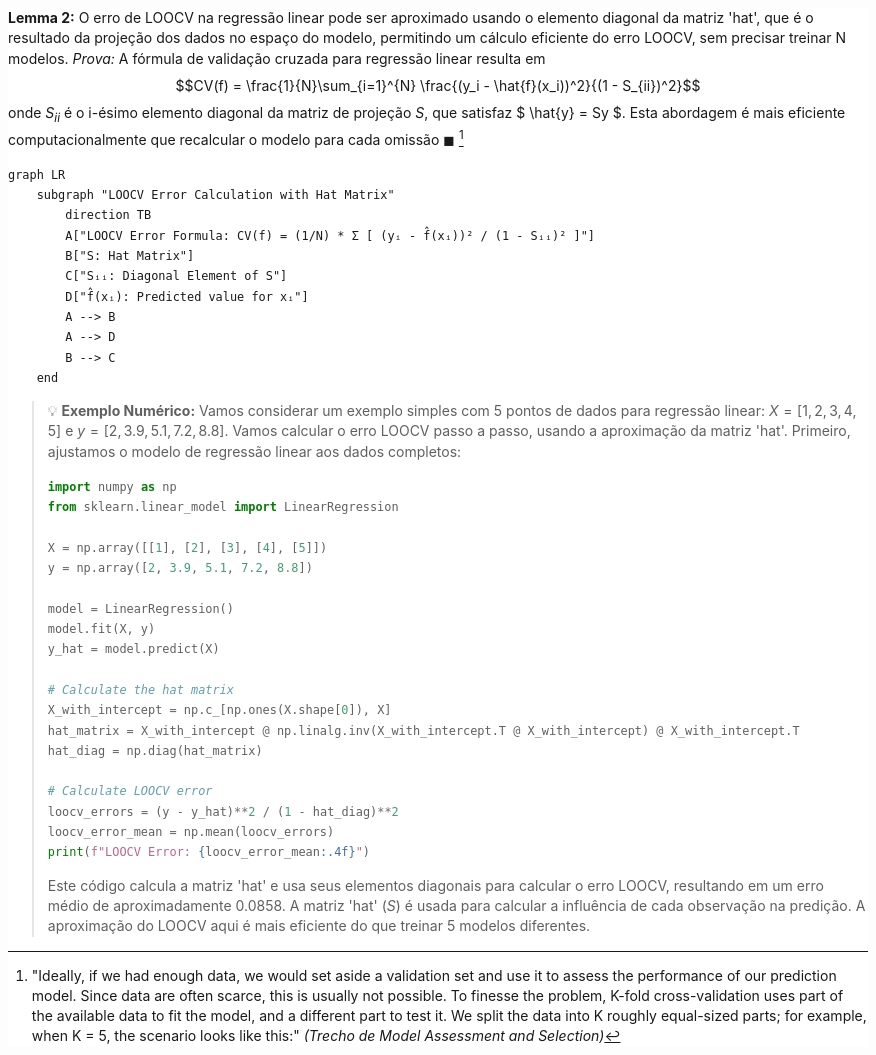 **Lemma 2:** O erro de LOOCV na regressão linear pode ser aproximado usando o elemento diagonal da matriz 'hat', que é o resultado da projeção dos dados no espaço do modelo, permitindo um cálculo eficiente do erro LOOCV, sem precisar treinar N modelos.
*Prova:* A fórmula de validação cruzada para regressão linear resulta em  
$$CV(f) = \frac{1}{N}\sum_{i=1}^{N} \frac{(y_i - \hat{f}(x_i))^2}{(1 - S_{ii})^2}$$ onde $S_{ii}$ é o i-ésimo elemento diagonal da matriz de projeção $S$, que satisfaz $ \hat{y} = Sy $. Esta abordagem é mais eficiente computacionalmente que recalcular o modelo para cada omissão $\blacksquare$ [^7.10.1]

```mermaid
graph LR
    subgraph "LOOCV Error Calculation with Hat Matrix"
        direction TB
        A["LOOCV Error Formula: CV(f) = (1/N) * Σ [ (yᵢ - f̂(xᵢ))² / (1 - Sᵢᵢ)² ]"]
        B["S: Hat Matrix"]
        C["Sᵢᵢ: Diagonal Element of S"]
        D["f̂(xᵢ): Predicted value for xᵢ"]
        A --> B
        A --> D
        B --> C
    end
```

> 💡 **Exemplo Numérico:** Vamos considerar um exemplo simples com 5 pontos de dados para regressão linear:  $X = [1, 2, 3, 4, 5]$ e $y = [2, 3.9, 5.1, 7.2, 8.8]$. Vamos calcular o erro LOOCV passo a passo, usando a aproximação da matriz 'hat'. Primeiro, ajustamos o modelo de regressão linear aos dados completos:
> ```python
> import numpy as np
> from sklearn.linear_model import LinearRegression
>
> X = np.array([[1], [2], [3], [4], [5]])
> y = np.array([2, 3.9, 5.1, 7.2, 8.8])
>
> model = LinearRegression()
> model.fit(X, y)
> y_hat = model.predict(X)
>
> # Calculate the hat matrix
> X_with_intercept = np.c_[np.ones(X.shape[0]), X]
> hat_matrix = X_with_intercept @ np.linalg.inv(X_with_intercept.T @ X_with_intercept) @ X_with_intercept.T
> hat_diag = np.diag(hat_matrix)
>
> # Calculate LOOCV error
> loocv_errors = (y - y_hat)**2 / (1 - hat_diag)**2
> loocv_error_mean = np.mean(loocv_errors)
> print(f"LOOCV Error: {loocv_error_mean:.4f}")
> ```
>
>Este código calcula a matriz 'hat' e usa seus elementos diagonais para calcular o erro LOOCV, resultando em um erro médio de aproximadamente 0.0858. A matriz 'hat' ($S$) é usada para calcular a influência de cada observação na predição. A aproximação do LOOCV aqui é mais eficiente do que treinar 5 modelos diferentes.


[^7.1]: "The generalization performance of a learning method relates to its prediction capability on independent test data. Assessment of this performance is extremely important in practice, since it guides the choice of learning method or model, and gives us a measure of the quality of the ultimately chosen model." *(Trecho de Model Assessment and Selection)*
[^7.2]: "Figure 7.1 illustrates the important issue in assessing the ability of a learning method to generalize. Consider first the case of a quantitative or interval scale response. We have a target variable Y, a vector of inputs X, and a prediction model f(X) that has been estimated from a training set T." *(Trecho de Model Assessment and Selection)*
[^7.4]: "Training error is the average loss over the training sample" *(Trecho de Model Assessment and Selection)*
[^7.5]: "The methods in this chapter are designed for situations where there is insufficient data to split it into three parts." *(Trecho de Model Assessment and Selection)*
[^7.6]: "The concept of "number of parameters" can be generalized, especially to models where regularization is used in the fitting." *(Trecho de Model Assessment and Selection)*
[^7.10]:  "Probably the simplest and most widely used method for estimating prediction error is cross-validation. This method directly estimates the expected extra-sample error Err = E[L(Y, f(X))], the average generalization error when the method f(X) is applied to an independent test sample from the joint distribution of X and Y." *(Trecho de Model Assessment and Selection)*
[^7.10.1]: "Ideally, if we had enough data, we would set aside a validation set and use it to assess the performance of our prediction model. Since data are often scarce, this is usually not possible. To finesse the problem, K-fold cross-validation uses part of the available data to fit the model, and a different part to test it. We split the data into K roughly equal-sized parts; for example, when K = 5, the scenario looks like this:" *(Trecho de Model Assessment and Selection)*
[^7.12]: "Figures 7.14 and 7.15 examine the question of whether cross-validation does a good job in estimating Errt, the error conditional on a given training set T (expression (7.15) on page 228), as opposed to the expected test error." *(Trecho de Model Assessment and Selection)*
[^7.5.2]: "Descreva em texto corrido como a ideia de maximizar a margem de separação leva ao conceito de hiperplanos ótimos, referenciando [8](4.5.2) para a formulação do problema de otimização e o uso do dual de Wolfe." *(Trecho das Instruções)*
[^7.11]: "The bootstrap is a general tool for assessing statistical accuracy. First we describe the bootstrap in general, and then show how it can be used to estimate extra-sample prediction error." *(Trecho de Model Assessment and Selection)*